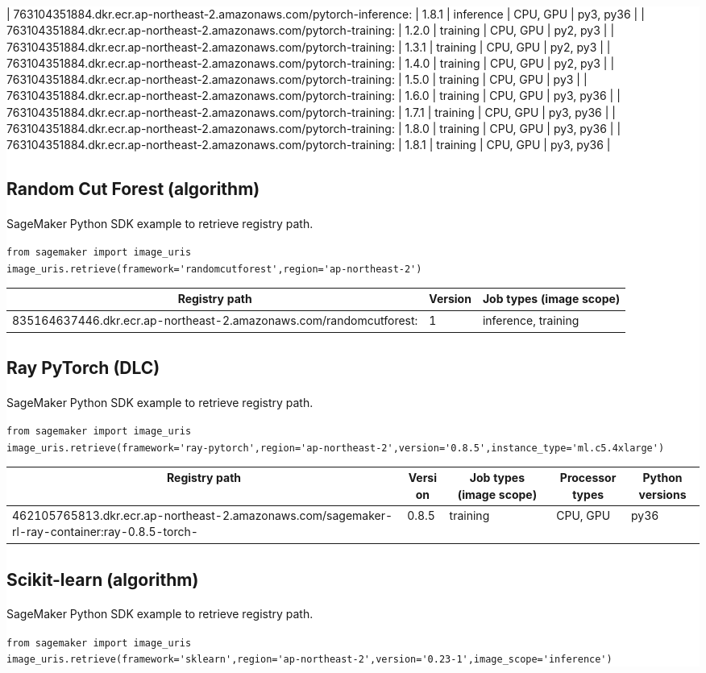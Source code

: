 | 763104351884\.dkr\.ecr\.ap\-northeast\-2\.amazonaws\.com/pytorch\-inference:<tag> | 1\.8\.1 | inference | CPU, GPU | py3, py36 | 
| 763104351884\.dkr\.ecr\.ap\-northeast\-2\.amazonaws\.com/pytorch\-training:<tag> | 1\.2\.0 | training | CPU, GPU | py2, py3 | 
| 763104351884\.dkr\.ecr\.ap\-northeast\-2\.amazonaws\.com/pytorch\-training:<tag> | 1\.3\.1 | training | CPU, GPU | py2, py3 | 
| 763104351884\.dkr\.ecr\.ap\-northeast\-2\.amazonaws\.com/pytorch\-training:<tag> | 1\.4\.0 | training | CPU, GPU | py2, py3 | 
| 763104351884\.dkr\.ecr\.ap\-northeast\-2\.amazonaws\.com/pytorch\-training:<tag> | 1\.5\.0 | training | CPU, GPU | py3 | 
| 763104351884\.dkr\.ecr\.ap\-northeast\-2\.amazonaws\.com/pytorch\-training:<tag> | 1\.6\.0 | training | CPU, GPU | py3, py36 | 
| 763104351884\.dkr\.ecr\.ap\-northeast\-2\.amazonaws\.com/pytorch\-training:<tag> | 1\.7\.1 | training | CPU, GPU | py3, py36 | 
| 763104351884\.dkr\.ecr\.ap\-northeast\-2\.amazonaws\.com/pytorch\-training:<tag> | 1\.8\.0 | training | CPU, GPU | py3, py36 | 
| 763104351884\.dkr\.ecr\.ap\-northeast\-2\.amazonaws\.com/pytorch\-training:<tag> | 1\.8\.1 | training | CPU, GPU | py3, py36 | 

## Random Cut Forest \(algorithm\)<a name="randomcutforest-ap-northeast-2.title"></a>

SageMaker Python SDK example to retrieve registry path\.

```
from sagemaker import image_uris
image_uris.retrieve(framework='randomcutforest',region='ap-northeast-2')
```


| Registry path | Version | Job types \(image scope\) | 
| --- | --- | --- | 
| 835164637446\.dkr\.ecr\.ap\-northeast\-2\.amazonaws\.com/randomcutforest:<tag> | 1 | inference, training | 

## Ray PyTorch \(DLC\)<a name="ray-pytorch-ap-northeast-2.title"></a>

SageMaker Python SDK example to retrieve registry path\.

```
from sagemaker import image_uris
image_uris.retrieve(framework='ray-pytorch',region='ap-northeast-2',version='0.8.5',instance_type='ml.c5.4xlarge')
```


| Registry path | Version | Job types \(image scope\) | Processor types | Python versions | 
| --- | --- | --- | --- | --- | 
| 462105765813\.dkr\.ecr\.ap\-northeast\-2\.amazonaws\.com/sagemaker\-rl\-ray\-container:ray\-0\.8\.5\-torch\-<tag> | 0\.8\.5 | training | CPU, GPU | py36 | 

## Scikit\-learn \(algorithm\)<a name="sklearn-ap-northeast-2.title"></a>

SageMaker Python SDK example to retrieve registry path\.

```
from sagemaker import image_uris
image_uris.retrieve(framework='sklearn',region='ap-northeast-2',version='0.23-1',image_scope='inference')
```
